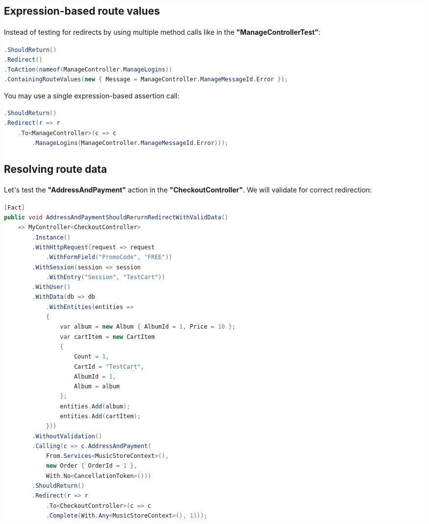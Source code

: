 ## Expression-based route values

Instead of testing for redirects by using multiple method calls like in the **"ManageControllerTest"**:

```c#
.ShouldReturn()
.Redirect()
.ToAction(nameof(ManageController.ManageLogins))
.ContainingRouteValues(new { Message = ManageController.ManageMessageId.Error });
```

You may use a single expression-based assertion call:

```c#
.ShouldReturn()
.Redirect(r => r
    .To<ManageController>(c => c
        .ManageLogins(ManageController.ManageMessageId.Error)));
```

## Resolving route data

Let's test the **"AddressAndPayment"** action in the **"CheckoutController"**. We will validate for correct redirection:

```c#
[Fact]
public void AddressAndPaymentShouldRerurnRedirectWithValidData()
    => MyController<CheckoutController>
        .Instance()
        .WithHttpRequest(request => request
            .WithFormField("PromoCode", "FREE"))
        .WithSession(session => session
            .WithEntry("Session", "TestCart"))
        .WithUser()
        .WithData(db => db
            .WithEntities(entities =>
            {
                var album = new Album { AlbumId = 1, Price = 10 };
                var cartItem = new CartItem
                {
                    Count = 1,
                    CartId = "TestCart",
                    AlbumId = 1,
                    Album = album
                };
                entities.Add(album);
                entities.Add(cartItem);
            }))
        .WithoutValidation()
        .Calling(c => c.AddressAndPayment(
            From.Services<MusicStoreContext>(),
            new Order { OrderId = 1 },
            With.No<CancellationToken>()))
        .ShouldReturn()
        .Redirect(r => r
            .To<CheckoutController>(c => c
            .Complete(With.Any<MusicStoreContext>(), 1)));
```
